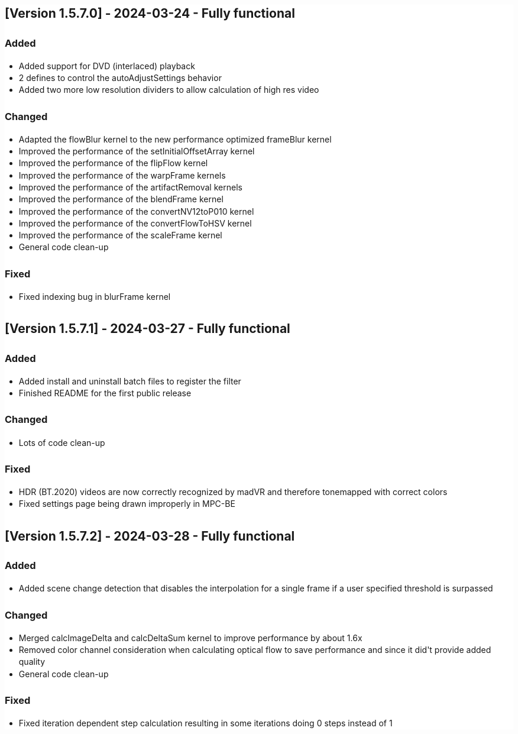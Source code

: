 ## [Version 1.5.7.0] - 2024-03-24 - Fully functional
### Added
- Added support for DVD (interlaced) playback
- 2 defines to control the autoAdjustSettings behavior
- Added two more low resolution dividers to allow calculation of high res video

### Changed
- Adapted the flowBlur kernel to the new performance optimized frameBlur kernel
- Improved the performance of the setInitialOffsetArray kernel
- Improved the performance of the flipFlow kernel
- Improved the performance of the warpFrame kernels
- Improved the performance of the artifactRemoval kernels
- Improved the performance of the blendFrame kernel
- Improved the performance of the convertNV12toP010 kernel
- Improved the performance of the convertFlowToHSV kernel
- Improved the performance of the scaleFrame kernel
- General code clean-up

### Fixed
- Fixed indexing bug in blurFrame kernel

## [Version 1.5.7.1] - 2024-03-27 - Fully functional
### Added
- Added install and uninstall batch files to register the filter
- Finished README for the first public release

### Changed
- Lots of code clean-up

### Fixed
- HDR (BT.2020) videos are now correctly recognized by madVR and therefore tonemapped with correct colors
- Fixed settings page being drawn improperly in MPC-BE

## [Version 1.5.7.2] - 2024-03-28 - Fully functional
### Added
- Added scene change detection that disables the interpolation for a single frame if a user specified threshold is surpassed

### Changed
- Merged calcImageDelta and calcDeltaSum kernel to improve performance by about 1.6x
- Removed color channel consideration when calculating optical flow to save performance and since it did't provide added quality
- General code clean-up

### Fixed
- Fixed iteration dependent step calculation resulting in some iterations doing 0 steps instead of 1
